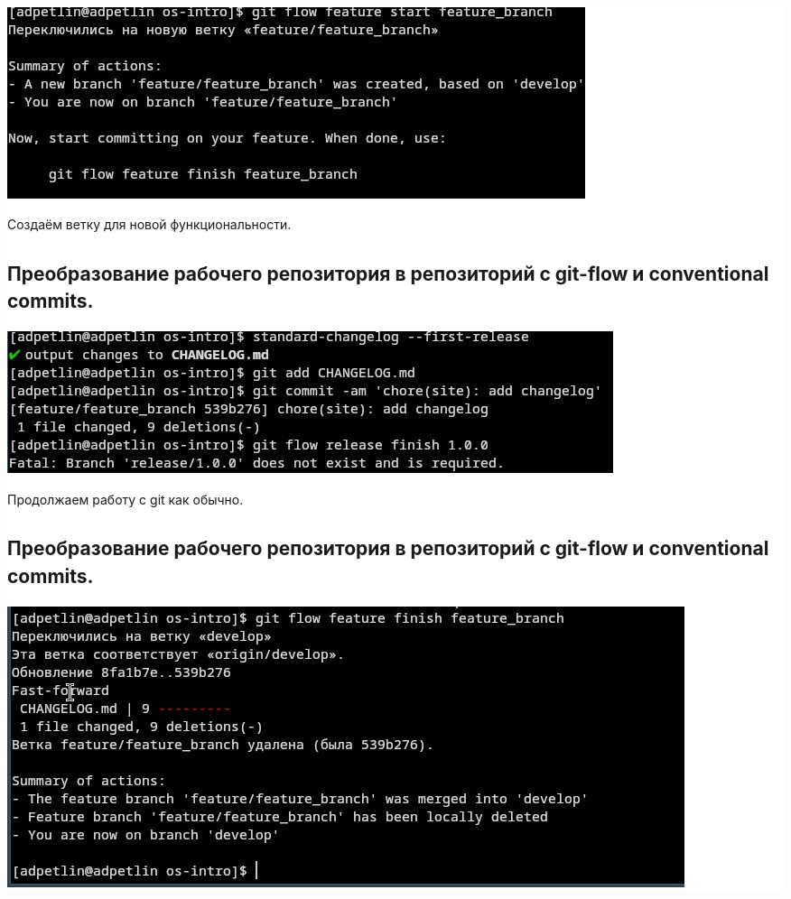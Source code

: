 ![](image/47.jpg)

Создаём ветку для новой функциональности.

## Преобразование рабочего репозитория в репозиторий с git-flow и conventional commits.

![](image/48.jpg)

Продолжаем работу c git как обычно.

## Преобразование рабочего репозитория в репозиторий с git-flow и conventional commits.

![](image/49.jpg)
